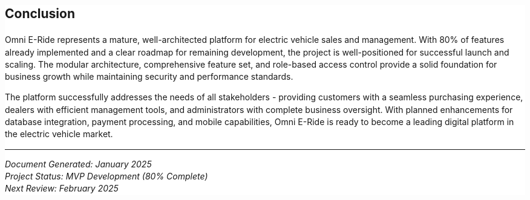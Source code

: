 ## Conclusion

Omni E-Ride represents a mature, well-architected platform for electric vehicle sales and management. With 80% of features already implemented and a clear roadmap for remaining development, the project is well-positioned for successful launch and scaling. The modular architecture, comprehensive feature set, and role-based access control provide a solid foundation for business growth while maintaining security and performance standards.

The platform successfully addresses the needs of all stakeholders - providing customers with a seamless purchasing experience, dealers with efficient management tools, and administrators with complete business oversight. With planned enhancements for database integration, payment processing, and mobile capabilities, Omni E-Ride is ready to become a leading digital platform in the electric vehicle market.

---

*Document Generated: January 2025*  
*Project Status: MVP Development (80% Complete)*  
*Next Review: February 2025*
